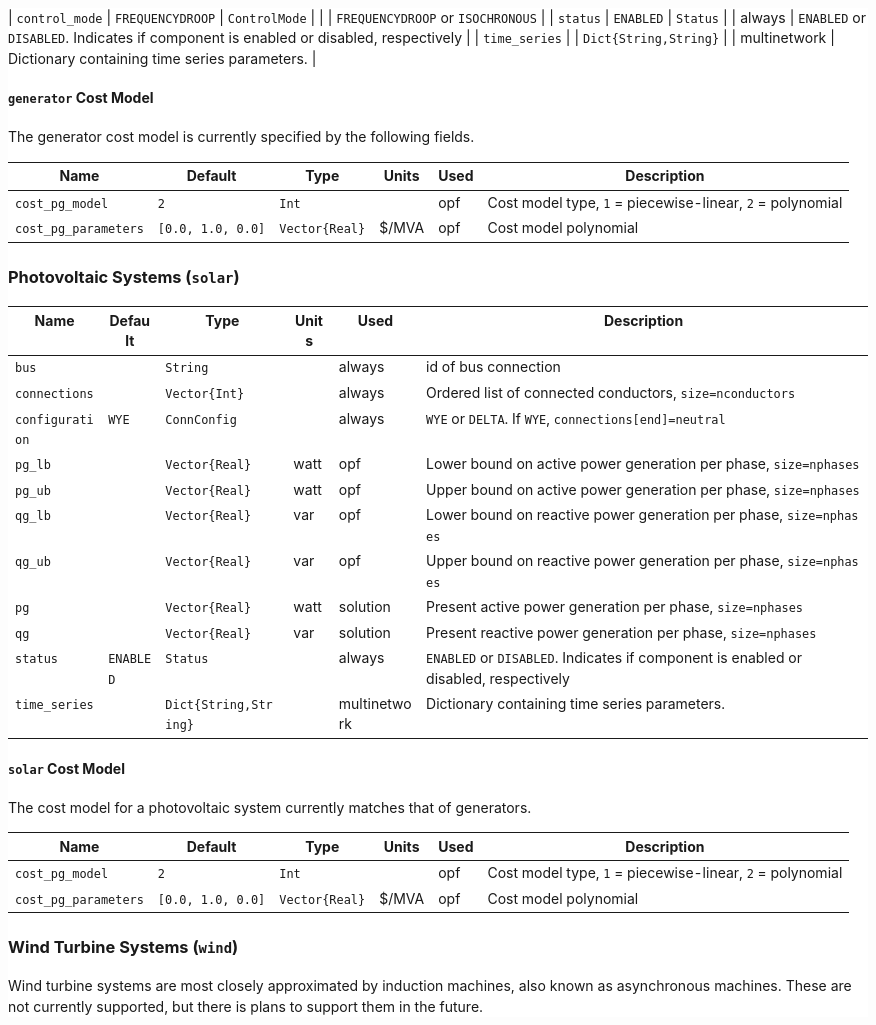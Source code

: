 | `control_mode`  | `FREQUENCYDROOP`     | `ControlMode`         |       |                             | `FREQUENCYDROOP` or `ISOCHRONOUS`                                                    |
| `status`        | `ENABLED`            | `Status`              |       | always                      | `ENABLED` or `DISABLED`. Indicates if component is enabled or disabled, respectively |
| `time_series`   |                      | `Dict{String,String}` |       | multinetwork                | Dictionary containing time series parameters.                                        |

#### `generator` Cost Model

The generator cost model is currently specified by the following fields.

| Name                 | Default           | Type           | Units | Used | Description                                               |
| -------------------- | ----------------- | -------------- | ----- | ---- | --------------------------------------------------------- |
| `cost_pg_model`      | `2`               | `Int`          |       | opf  | Cost model type, `1` = piecewise-linear, `2` = polynomial |
| `cost_pg_parameters` | `[0.0, 1.0, 0.0]` | `Vector{Real}` | $/MVA | opf  | Cost model polynomial                                     |

### Photovoltaic Systems (`solar`)

| Name            | Default   | Type                  | Units | Used         | Description                                                                          |
| --------------- | --------- | --------------------- | ----- | ------------ | ------------------------------------------------------------------------------------ |
| `bus`           |           | `String`              |       | always       | id of bus connection                                                                 |
| `connections`   |           | `Vector{Int}`         |       | always       | Ordered list of connected conductors, `size=nconductors`                             |
| `configuration` | `WYE`     | `ConnConfig`          |       | always       | `WYE` or `DELTA`. If `WYE`, `connections[end]=neutral`                               |
| `pg_lb`         |           | `Vector{Real}`        | watt  | opf          | Lower bound on active power generation per phase, `size=nphases`                     |
| `pg_ub`         |           | `Vector{Real}`        | watt  | opf          | Upper bound on active power generation per phase, `size=nphases`                     |
| `qg_lb`         |           | `Vector{Real}`        | var   | opf          | Lower bound on reactive power generation per phase, `size=nphases`                   |
| `qg_ub`         |           | `Vector{Real}`        | var   | opf          | Upper bound on reactive power generation per phase, `size=nphases`                   |
| `pg`            |           | `Vector{Real}`        | watt  | solution     | Present active power generation per phase, `size=nphases`                            |
| `qg`            |           | `Vector{Real}`        | var   | solution     | Present reactive power generation per phase, `size=nphases`                          |
| `status`        | `ENABLED` | `Status`              |       | always       | `ENABLED` or `DISABLED`. Indicates if component is enabled or disabled, respectively |
| `time_series`   |           | `Dict{String,String}` |       | multinetwork | Dictionary containing time series parameters.                                        |

#### `solar` Cost Model

The cost model for a photovoltaic system currently matches that of generators.

| Name                 | Default           | Type           | Units | Used | Description                                               |
| -------------------- | ----------------- | -------------- | ----- | ---- | --------------------------------------------------------- |
| `cost_pg_model`      | `2`               | `Int`          |       | opf  | Cost model type, `1` = piecewise-linear, `2` = polynomial |
| `cost_pg_parameters` | `[0.0, 1.0, 0.0]` | `Vector{Real}` | $/MVA | opf  | Cost model polynomial                                     |

### Wind Turbine Systems (`wind`)

Wind turbine systems are most closely approximated by induction machines, also known as asynchronous machines. These are not currently supported, but there is plans to support them in the future.
